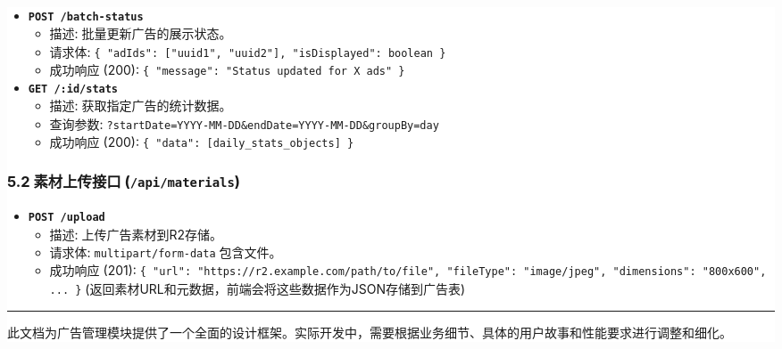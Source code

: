 -   **`POST /batch-status`**
    -   描述: 批量更新广告的展示状态。
    -   请求体: `{ "adIds": ["uuid1", "uuid2"], "isDisplayed": boolean }`
    -   成功响应 (200): `{ "message": "Status updated for X ads" }`
-   **`GET /:id/stats`**
    -   描述: 获取指定广告的统计数据。
    -   查询参数: `?startDate=YYYY-MM-DD&endDate=YYYY-MM-DD&groupBy=day`
    -   成功响应 (200): `{ "data": [daily_stats_objects] }`

### 5.2 素材上传接口 (`/api/materials`)

-   **`POST /upload`**
    -   描述: 上传广告素材到R2存储。
    -   请求体: `multipart/form-data` 包含文件。
    -   成功响应 (201): `{ "url": "https://r2.example.com/path/to/file", "fileType": "image/jpeg", "dimensions": "800x600", ... }` (返回素材URL和元数据，前端会将这些数据作为JSON存储到广告表)

---
此文档为广告管理模块提供了一个全面的设计框架。实际开发中，需要根据业务细节、具体的用户故事和性能要求进行调整和细化。 